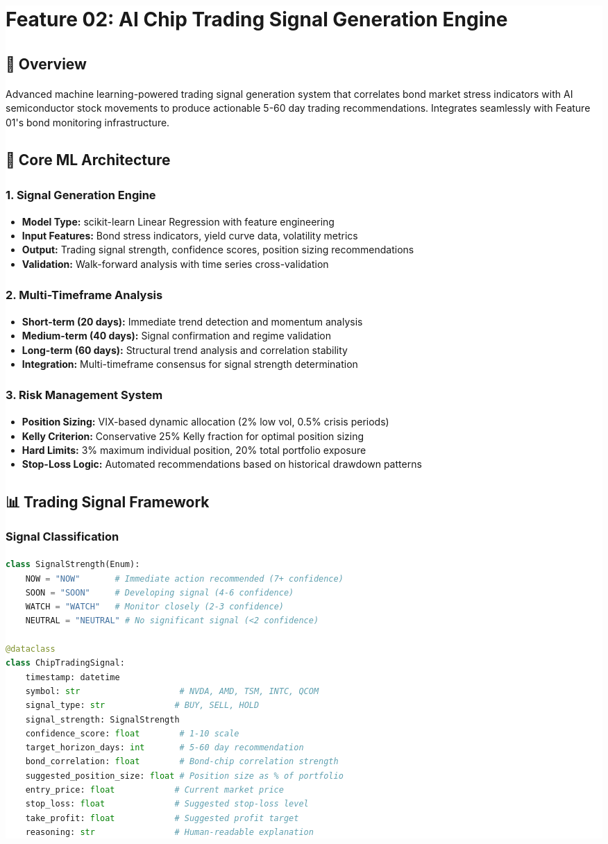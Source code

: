 # Feature 02: AI Chip Trading Signal Generation Engine

## 🎯 **Overview**

Advanced machine learning-powered trading signal generation system that correlates bond market stress indicators with AI semiconductor stock movements to produce actionable 5-60 day trading recommendations. Integrates seamlessly with Feature 01's bond monitoring infrastructure.

## 🧠 **Core ML Architecture**

### **1. Signal Generation Engine**
- **Model Type:** scikit-learn Linear Regression with feature engineering
- **Input Features:** Bond stress indicators, yield curve data, volatility metrics
- **Output:** Trading signal strength, confidence scores, position sizing recommendations
- **Validation:** Walk-forward analysis with time series cross-validation

### **2. Multi-Timeframe Analysis**
- **Short-term (20 days):** Immediate trend detection and momentum analysis
- **Medium-term (40 days):** Signal confirmation and regime validation
- **Long-term (60 days):** Structural trend analysis and correlation stability
- **Integration:** Multi-timeframe consensus for signal strength determination

### **3. Risk Management System**
- **Position Sizing:** VIX-based dynamic allocation (2% low vol, 0.5% crisis periods)
- **Kelly Criterion:** Conservative 25% Kelly fraction for optimal position sizing
- **Hard Limits:** 3% maximum individual position, 20% total portfolio exposure
- **Stop-Loss Logic:** Automated recommendations based on historical drawdown patterns

## 📊 **Trading Signal Framework**

### **Signal Classification**
```python
class SignalStrength(Enum):
    NOW = "NOW"       # Immediate action recommended (7+ confidence)
    SOON = "SOON"     # Developing signal (4-6 confidence)  
    WATCH = "WATCH"   # Monitor closely (2-3 confidence)
    NEUTRAL = "NEUTRAL" # No significant signal (<2 confidence)

@dataclass
class ChipTradingSignal:
    timestamp: datetime
    symbol: str                    # NVDA, AMD, TSM, INTC, QCOM
    signal_type: str              # BUY, SELL, HOLD
    signal_strength: SignalStrength
    confidence_score: float        # 1-10 scale
    target_horizon_days: int       # 5-60 day recommendation
    bond_correlation: float        # Bond-chip correlation strength
    suggested_position_size: float # Position size as % of portfolio
    entry_price: float            # Current market price
    stop_loss: float              # Suggested stop-loss level
    take_profit: float            # Suggested profit target
    reasoning: str                # Human-readable explanation
```
